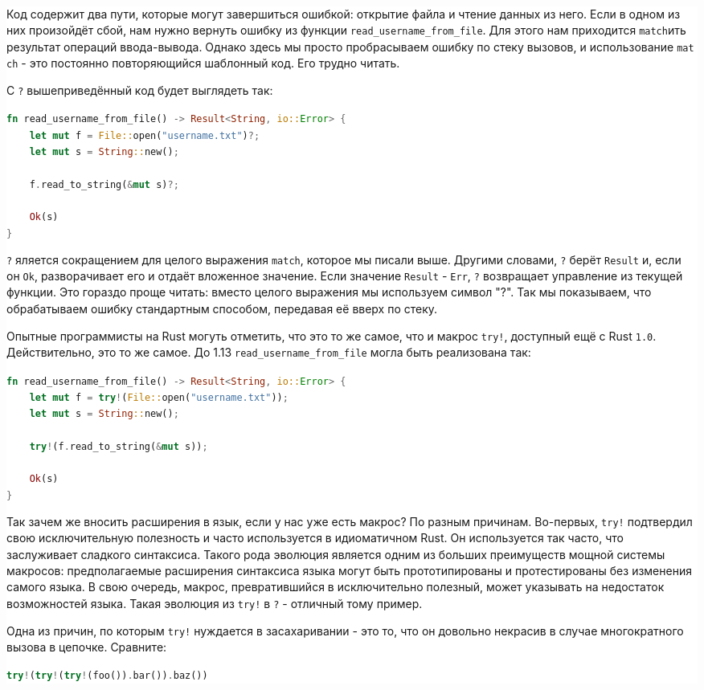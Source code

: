 Код содержит два пути, которые могут завершиться ошибкой: открытие файла 
и чтение данных из него. Если в одном из них произойдёт сбой, нам нужно 
вернуть ошибку из функции `read_username_from_file`. Для этого нам 
приходится `match`ить результат операций ввода-вывода. Однако здесь мы просто пробрасываем
ошибку по стеку вызовов, и использование `match` - это постоянно повторяющийся
шаблонный код. Его трудно читать.

С `?` вышеприведённый код будет выглядеть так:

```rust
fn read_username_from_file() -> Result<String, io::Error> {
    let mut f = File::open("username.txt")?;
    let mut s = String::new();

    f.read_to_string(&mut s)?;

    Ok(s)
}
```

`?` яляется сокращением для целого выражения `match`, которое мы писали выше.
Другими словами, `?` берёт `Result` и, если он `Ok`, разворачивает его и отдаёт вложенное
значение. Если значение `Result` - `Err`, `?` возвращает управление из текущей функции.
Это гораздо проще читать: вместо целого выражения мы используем символ "?". Так мы показываем,
что обрабатываем ошибку стандартным способом, передавая её вверх по стеку.

Опытные программисты на Rust могуть отметить, что это то же самое, что и макрос `try!`,
доступный ещё с Rust `1.0`. Действительно, это то же самое. До 1.13 
`read_username_from_file` могла быть реализована так: 

```rust
fn read_username_from_file() -> Result<String, io::Error> {
    let mut f = try!(File::open("username.txt"));
    let mut s = String::new();

    try!(f.read_to_string(&mut s));

    Ok(s)
}
```

Так зачем же вносить расширения в язык, если у нас уже есть макрос? По разным причинам.
Во-первых, `try!` подтвердил свою исключительную полезность и часто 
используется в идиоматичном Rust. Он используется так часто, что заслуживает сладкого 
синтаксиса. Такого рода эволюция является одним из больших преимуществ мощной системы 
макросов: предполагаемые расширения синтаксиса языка могут быть прототипированы и 
протестированы без изменения самого языка. В свою очередь, макрос, превратившийся в
исключительно полезный, может указывать на недостаток возможностей языка. 
Такая эволюция из `try!` в `?` - отличный тому пример.

Одна из причин, по которым `try!` нуждается в засахаривании - это то, что он довольно некрасив
в случае многократного вызова в цепочке. Сравните:

```rust
try!(try!(try!(foo()).bar()).baz())
```
